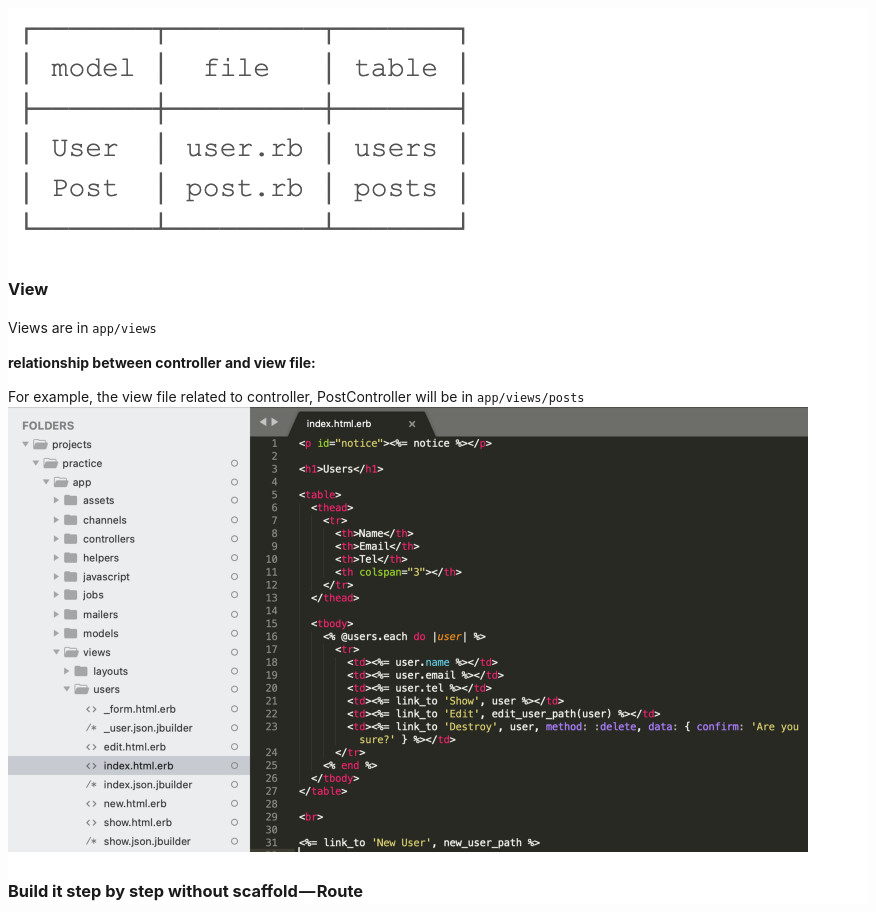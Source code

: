 <img src="/assets/img/1__DaxkchK8XTz__pxNIrEzkpA.png" alt="">

### View

Views are in `app/views`

**relationship between controller and view file:**

For example, the view file related to controller, PostController will be in `app/views/posts`
<img src="/assets/img/1__cpsdh5x__A7PKg27wlCnOFQ.png" alt="">

### Build it step by step without scaffold — Route